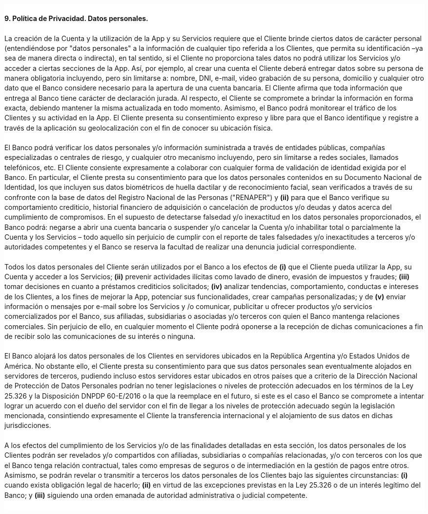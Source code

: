 ‍  
**9\. Política de Privacidad. Datos personales.  
‍**  
La creación de la Cuenta y la utilización de la App y su Servicios requiere que el Cliente brinde ciertos datos de carácter personal (entendiéndose por "datos personales" a la información de cualquier tipo referida a los Clientes, que permita su identificación –ya sea de manera directa o indirecta), en tal sentido, si el Cliente no proporciona tales datos no podrá utilizar los Servicios y/o acceder a ciertas secciones de la App. Así, por ejemplo, al crear una cuenta el Cliente deberá entregar datos sobre su persona de manera obligatoria incluyendo, pero sin limitarse a: nombre, DNI, e-mail, video grabación de su persona, domicilio y cualquier otro dato que el Banco considere necesario para la apertura de una cuenta bancaria. El Cliente afirma que toda información que entrega al Banco tiene carácter de declaración jurada. Al respecto, el Cliente se compromete a brindar la información en forma exacta, debiendo mantener la misma actualizada en todo momento. Asimismo, el Banco podrá monitorear el tráfico de los Clientes y su actividad en la App. El Cliente presenta su consentimiento expreso y libre para que el Banco identifique y registre a través de la aplicación su geolocalización con el fin de conocer su ubicación física.  
‍  
El Banco podrá verificar los datos personales y/o información suministrada a través de entidades públicas, compañías especializadas o centrales de riesgo, y cualquier otro mecanismo incluyendo, pero sin limitarse a redes sociales, llamados telefónicos, etc. El Cliente consiente expresamente a colaborar con cualquier forma de validación de identidad exigida por el Banco. En particular, el Cliente presta su consentimiento para que los datos personales contenidos en su Documento Nacional de Identidad, los que incluyen sus datos biométricos de huella dactilar y de reconocimiento facial, sean verificados a través de su confronte con la base de datos del Registro Nacional de las Personas ("RENAPER") y **(ii)** para que el Banco verifique su comportamiento crediticio, historial financiero de adquisición o cancelación de productos y/o deudas y datos acerca del cumplimiento de compromisos. En el supuesto de detectarse falsedad y/o inexactitud en los datos personales proporcionados, el Banco podrá: negarse a abrir una cuenta bancaria o suspender y/o cancelar la Cuenta y/o inhabilitar total o parcialmente la Cuenta y los Servicios – todo aquello sin perjuicio de cumplir con el reporte de tales falsedades y/o inexactitudes a terceros y/o autoridades competentes y el Banco se reserva la facultad de realizar una denuncia judicial correspondiente.  
‍  
Todos los datos personales del Cliente serán utilizados por el Banco a los efectos de **(i)** que el Cliente pueda utilizar la App, su Cuenta y acceder a los Servicios; **(ii)** prevenir actividades ilícitas como lavado de dinero, evasión de impuestos y fraudes; **(iii)** tomar decisiones en cuanto a préstamos crediticios solicitados; **(iv)** analizar tendencias, comportamiento, conductas e intereses de los Clientes, a los fines de mejorar la App, potenciar sus funcionalidades, crear campañas personalizadas; y de **(v)** enviar información o mensajes por e-mail sobre los Servicios y /o comunicar, publicitar u ofrecer productos y/o servicios comercializados por el Banco, sus afiliadas, subsidiarias o asociadas y/o terceros con quien el Banco mantenga relaciones comerciales. Sin perjuicio de ello, en cualquier momento el Cliente podrá oponerse a la recepción de dichas comunicaciones a fin de recibir solo las comunicaciones de su interés o ninguna.  
‍  
El Banco alojará los datos personales de los Clientes en servidores ubicados en la República Argentina y/o Estados Unidos de América. No obstante ello, el Cliente presta su consentimiento para que sus datos personales sean eventualmente alojados en servidores de terceros, pudiendo incluso estos servidores estar ubicados en otros países que a criterio de la Dirección Nacional de Protección de Datos Personales podrían no tener legislaciones o niveles de protección adecuados en los términos de la Ley 25.326 y la Disposición DNPDP 60-E/2016 o la que la reemplace en el futuro, si este es el caso el Banco se compromete a intentar lograr un acuerdo con el dueño del servidor con el fin de llegar a los niveles de protección adecuado según la legislación mencionada, consintiendo expresamente el Cliente la transferencia internacional y el alojamiento de sus datos en dichas jurisdicciones.  
‍  
A los efectos del cumplimiento de los Servicios y/o de las finalidades detalladas en esta sección, los datos personales de los Clientes podrán ser revelados y/o compartidos con afiliadas, subsidiarias o compañías relacionadas, y/o con terceros con los que el Banco tenga relación contractual, tales como empresas de seguros o de intermediación en la gestión de pagos entre otros. Asimismo, se podrán revelar o transmitir a terceros los datos personales de los Clientes bajo las siguientes circunstancias: **(i)** cuando exista obligación legal de hacerlo; **(ii)** en virtud de las excepciones previstas en la Ley 25.326 o de un interés legítimo del Banco; y **(iii)** siguiendo una orden emanada de autoridad administrativa o judicial competente.  
‍  